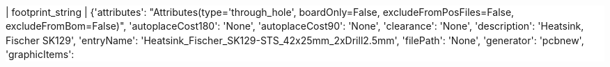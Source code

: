 | footprint_string | {'attributes': "Attributes(type='through_hole', boardOnly=False, excludeFromPosFiles=False, excludeFromBom=False)", 'autoplaceCost180': 'None', 'autoplaceCost90': 'None', 'clearance': 'None', 'description': 'Heatsink, Fischer SK129', 'entryName': 'Heatsink_Fischer_SK129-STS_42x25mm_2xDrill2.5mm', 'filePath': 'None', 'generator': 'pcbnew', 'graphicItems':